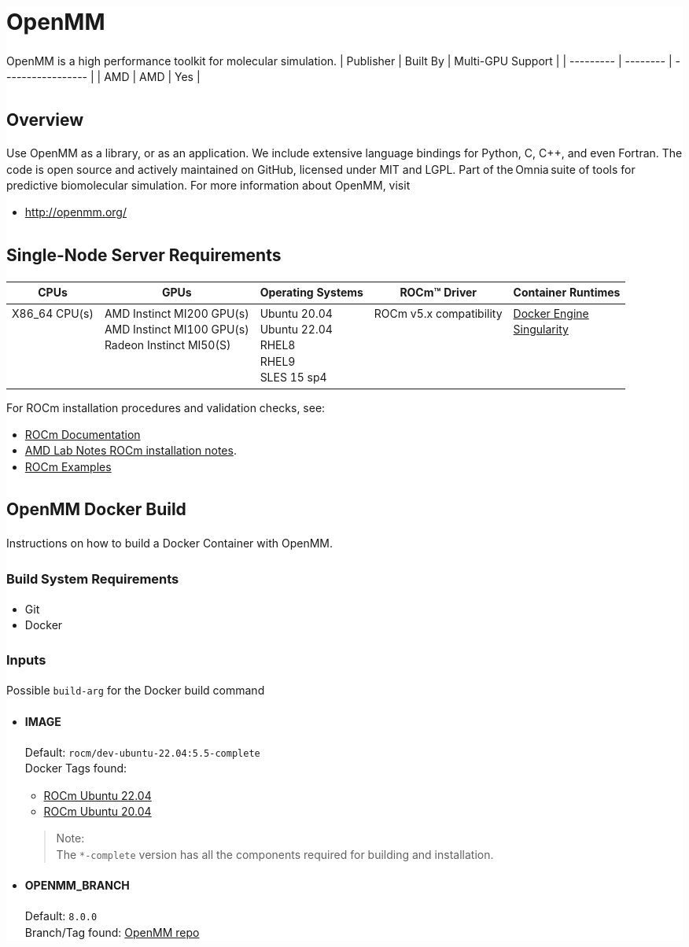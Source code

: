 # OpenMM
OpenMM is a high performance toolkit for molecular simulation.
| Publisher | Built By | Multi-GPU Support |
| --------- | -------- | ----------------- |
| AMD       | AMD      | Yes               |

## Overview
Use OpenMM as a library, or as an application. We include extensive language bindings for Python, C, C++, and even Fortran. The code is open source and actively maintained on GitHub, licensed under MIT and LGPL. Part of the Omnia suite of tools for predictive biomolecular simulation.
For more information about OpenMM, visit
* http://openmm.org/


## Single-Node Server Requirements

| CPUs | GPUs | Operating Systems | ROCm™ Driver | Container Runtimes | 
| ---- | ---- | ----------------- | ------------ | ------------------ | 
| X86_64 CPU(s) | AMD Instinct MI200 GPU(s) <br>  AMD Instinct MI100 GPU(s) <br> Radeon Instinct MI50(S) | Ubuntu 20.04 <br> Ubuntu 22.04 <BR> RHEL8 <br> RHEL9 <br> SLES 15 sp4 | ROCm v5.x compatibility |[Docker Engine](https://docs.docker.com/engine/install/) <br> [Singularity](https://sylabs.io/docs/) | 

For ROCm installation procedures and validation checks, see:
* [ROCm Documentation](https://rocm.docs.amd.com)
* [AMD Lab Notes ROCm installation notes](https://github.com/amd/amd-lab-notes/tree/release/rocm-installation).
* [ROCm Examples](https://github.com/amd/rocm-examples)

## OpenMM Docker Build
Instructions on how to build a Docker Container with OpenMM.

### Build System Requirements
- Git
- Docker

### Inputs
Possible `build-arg` for the Docker build command  

- #### IMAGE
    Default: `rocm/dev-ubuntu-22.04:5.5-complete`  
    Docker Tags found: 
    - [ROCm Ubuntu 22.04](https://hub.docker.com/r/rocm/dev-ubuntu-22.04)
    - [ROCm Ubuntu 20.04](https://hub.docker.com/r/rocm/dev-ubuntu-20.04)
    > Note:  
    > The `*-complete` version has all the components required for building and installation.  

- #### OPENMM_BRANCH
    Default: `8.0.0`  
    Branch/Tag found: [OpenMM repo](https://github.com/openmm/openmm.git)  

